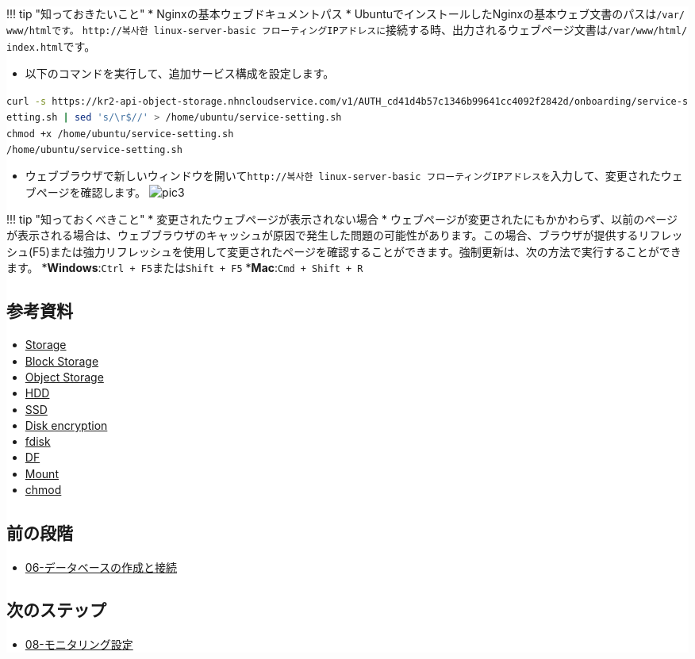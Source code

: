!!! tip "知っておきたいこと"
\* Nginxの基本ウェブドキュメントパス
\* UbuntuでインストールしたNginxの基本ウェブ文書のパスは`/var/www/htmlです。` `http://복사한 linux-server-basic フローティングIPアドレスに`接続する時、出力されるウェブページ文書は`/var/www/html/index.html`です。

* 以下のコマンドを実行して、追加サービス構成を設定します。

```bash
curl -s https://kr2-api-object-storage.nhncloudservice.com/v1/AUTH_cd41d4b57c1346b99641cc4092f2842d/onboarding/service-setting.sh | sed 's/\r$//' > /home/ubuntu/service-setting.sh
chmod +x /home/ubuntu/service-setting.sh
/home/ubuntu/service-setting.sh
```

* ウェブブラウザで新しいウィンドウを開いて`http://복사한 linux-server-basic フローティングIPアドレスを`入力して、変更されたウェブページを確認します。
![pic3](https://kr1-api-object-storage.nhncloudservice.com/v1/AUTH_2acdfabf4efe4efc8a04c00b348110c9/cdn_origin/prod_cloud_quickstarts/content_image/%EC%8A%A4%ED%86%A0%EB%A6%AC%EC%A7%80%20%EC%83%9D%EC%84%B1_%EB%8B%A8%EA%B3%843.png)

!!! tip "知っておくべきこと"
\* 変更されたウェブページが表示されない場合
\* ウェブページが変更されたにもかかわらず、以前のページが表示される場合は、ウェブブラウザのキャッシュが原因で発生した問題の可能性があります。この場合、ブラウザが提供するリフレッシュ(F5)または強力リフレッシュを使用して変更されたページを確認することができます。強制更新は、次の方法で実行することができます。
\***Windows**:`Ctrl + F5`または`Shift + F5`
\***Mac**:`Cmd + Shift + R`


## 参考資料

* [Storage](https://en.wikipedia.org/wiki/Cloud_storage)
* [Block Storage](https://docs.nhncloud.com/ko/Storage/Block%20Storage/ko/overview/)
* [Object Storage](https://docs.nhncloud.com/ko/Storage/Object%20Storage/ko/Overview/)
* [HDD](https://en.wikipedia.org/wiki/Hard_disk_drive)
* [SSD](https://en.wikipedia.org/wiki/Solid-state_drive)
* [Disk encryption](https://en.wikipedia.org/wiki/Disk_encryption)
* [fdisk](https://en.wikipedia.org/wiki/Fdisk)
* [DF](https://en.wikipedia.org/wiki/Df_(Unix))
* [Mount](https://en.wikipedia.org/wiki/Mount_(computing))
* [chmod](https://en.wikipedia.org/wiki/Chmod)

## 前の段階

* [06-データベースの作成と接続](https://docs.alpha-nhncloud.com/ko/quickstarts/ko/create-database/)

## 次のステップ

* [08-モニタリング設定](https://docs.alpha-nhncloud.com/ko/quickstarts/ko/create-database/)
